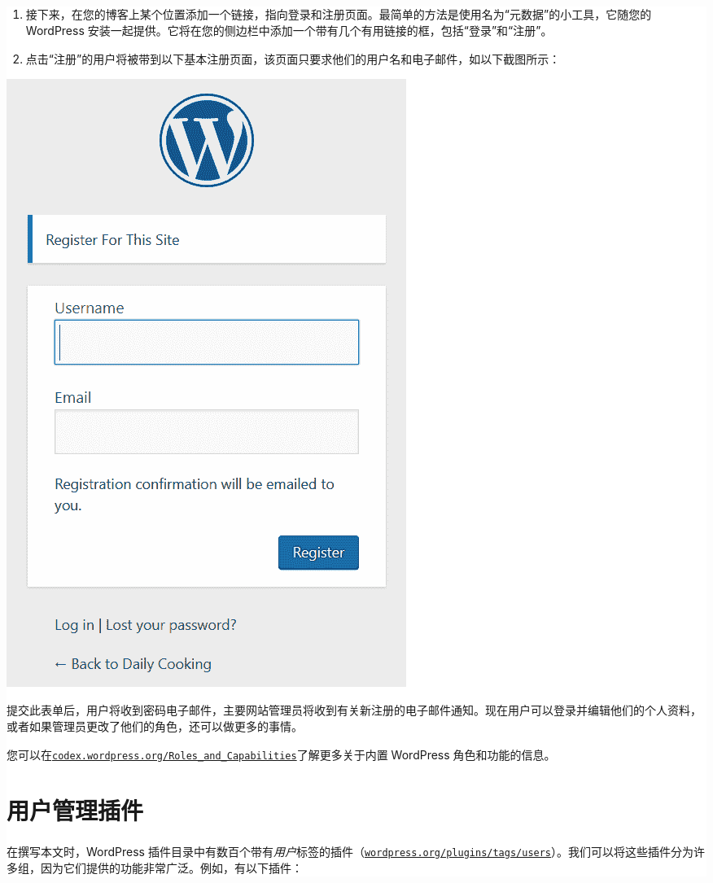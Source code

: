 1.  接下来，在您的博客上某个位置添加一个链接，指向登录和注册页面。最简单的方法是使用名为“元数据”的小工具，它随您的 WordPress 安装一起提供。它将在您的侧边栏中添加一个带有几个有用链接的框，包括“登录”和“注册”。

1.  点击“注册”的用户将被带到以下基本注册页面，该页面只要求他们的用户名和电子邮件，如以下截图所示：

![图片](img/d3c8946f-a22f-4f07-ab82-5680d0a2e0fd.png)

提交此表单后，用户将收到密码电子邮件，主要网站管理员将收到有关新注册的电子邮件通知。现在用户可以登录并编辑他们的个人资料，或者如果管理员更改了他们的角色，还可以做更多的事情。

您可以在[`codex.wordpress.org/Roles_and_Capabilities`](https://codex.wordpress.org/Roles_and_Capabilities)了解更多关于内置 WordPress 角色和功能的信息。

# 用户管理插件

在撰写本文时，WordPress 插件目录中有数百个带有*用户*标签的插件（[`wordpress.org/plugins/tags/users`](https://wordpress.org/plugins/tags/users)）。我们可以将这些插件分为许多组，因为它们提供的功能非常广泛。例如，有以下插件：
